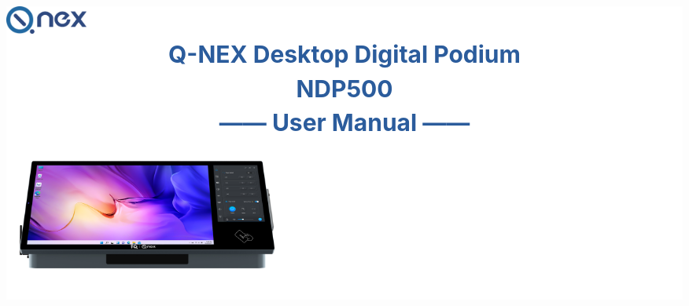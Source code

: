 

<img src="../../NMP/UserManual/img/Q-LOGO.png" style="zoom: 10%;" />



<div style="text-align:center; color:#2B5C9C; font-size:30px; font-weight:bold; ">Q-NEX Desktop Digital Podium</div>

 <div style="text-align:center;  color:#2B5C9C; font-size:30px; font-weight:bold;">NDP500</div>



 <div style="text-align:center;  color:#2B5C9C; font-size:30px; font-weight:bold;">—— User Manual ——</div>



 

<img src="./img/NDP500.png" style="zoom: 35%;" />
